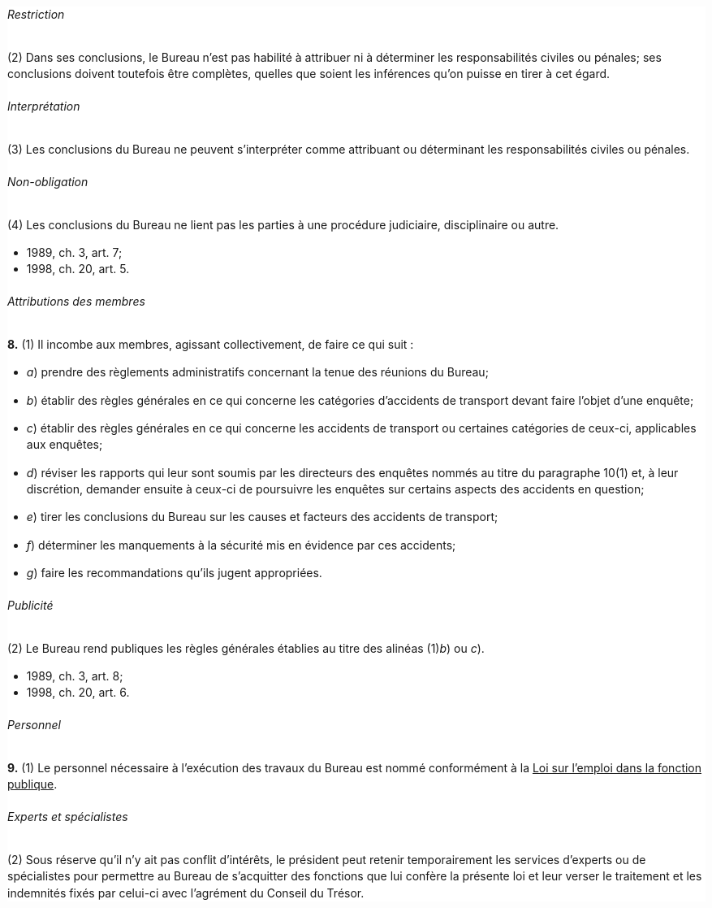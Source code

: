 ###### Restriction

(2) Dans ses conclusions, le Bureau n’est pas habilité à attribuer ni à déterminer les responsabilités civiles ou pénales; ses conclusions doivent toutefois être complètes, quelles que soient les inférences qu’on puisse en tirer à cet égard.

###### Interprétation

(3) Les conclusions du Bureau ne peuvent s’interpréter comme attribuant ou déterminant les responsabilités civiles ou pénales.

###### Non-obligation

(4) Les conclusions du Bureau ne lient pas les parties à une procédure judiciaire, disciplinaire ou autre.

  * 1989, ch. 3, art. 7;
  * 1998, ch. 20, art. 5.

###### Attributions des membres

**8.** (1) Il incombe aux membres, agissant collectivement, de faire ce qui suit :

  * _a_) prendre des règlements administratifs concernant la tenue des réunions du Bureau;

  * _b_) établir des règles générales en ce qui concerne les catégories d’accidents de transport devant faire l’objet d’une enquête;

  * _c_) établir des règles générales en ce qui concerne les accidents de transport ou certaines catégories de ceux-ci, applicables aux enquêtes;

  * _d_) réviser les rapports qui leur sont soumis par les directeurs des enquêtes nommés au titre du paragraphe 10(1) et, à leur discrétion, demander ensuite à ceux-ci de poursuivre les enquêtes sur certains aspects des accidents en question;

  * _e_) tirer les conclusions du Bureau sur les causes et facteurs des accidents de transport;

  * _f_) déterminer les manquements à la sécurité mis en évidence par ces accidents;

  * _g_) faire les recommandations qu’ils jugent appropriées.

###### Publicité

(2) Le Bureau rend publiques les règles générales établies au titre des alinéas (1)_b_) ou _c_).

  * 1989, ch. 3, art. 8;
  * 1998, ch. 20, art. 6.

###### Personnel

**9.** (1) Le personnel nécessaire à l’exécution des travaux du Bureau est nommé conformément à la [Loi sur l’emploi dans la fonction publique](/canada/fra/lois/P/P-33.01.md).

###### Experts et spécialistes

(2) Sous réserve qu’il n’y ait pas conflit d’intérêts, le président peut retenir temporairement les services d’experts ou de spécialistes pour permettre au Bureau de s’acquitter des fonctions que lui confère la présente loi et leur verser le traitement et les indemnités fixés par celui-ci avec l’agrément du Conseil du Trésor.

